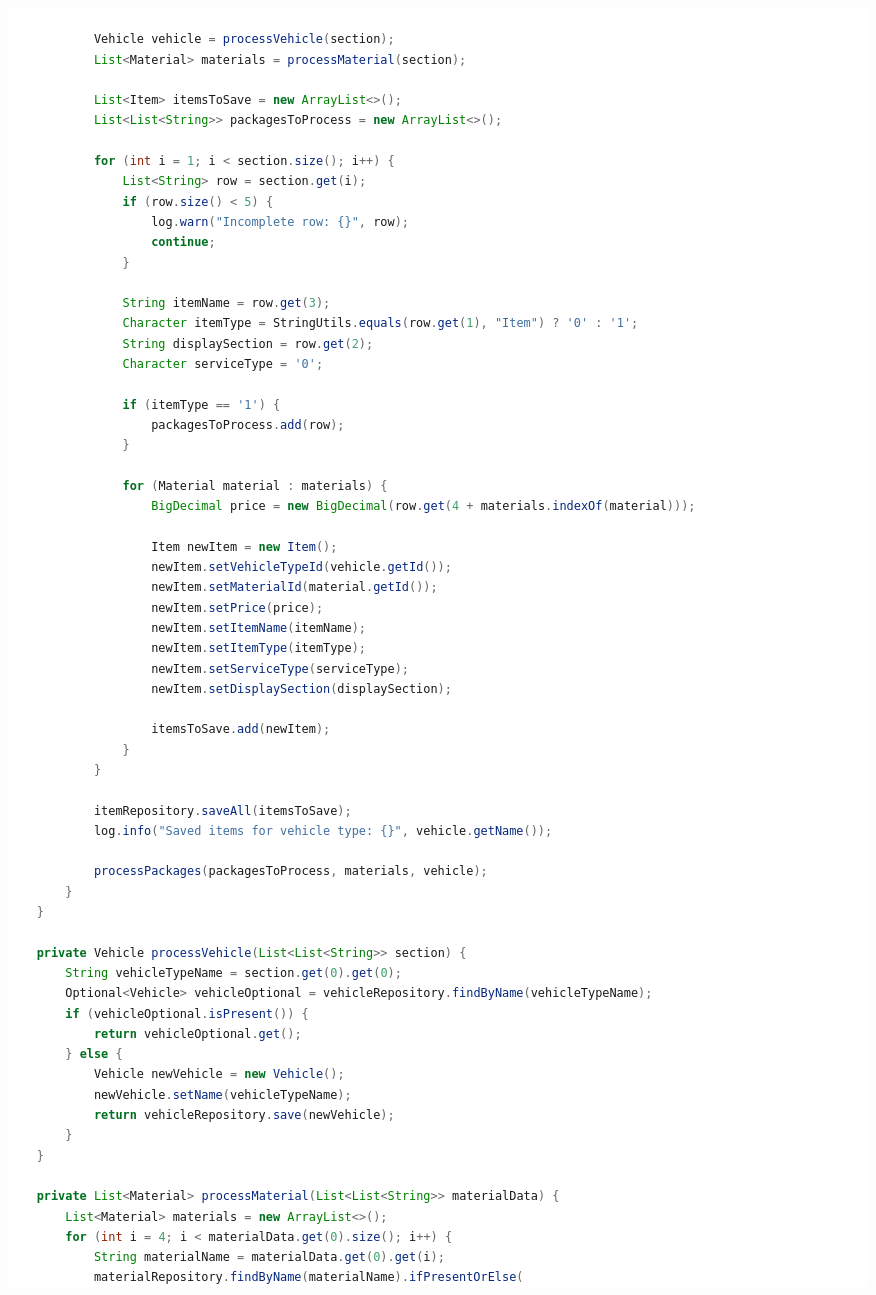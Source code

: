 ```java

            Vehicle vehicle = processVehicle(section);
            List<Material> materials = processMaterial(section);

            List<Item> itemsToSave = new ArrayList<>();
            List<List<String>> packagesToProcess = new ArrayList<>();

            for (int i = 1; i < section.size(); i++) {
                List<String> row = section.get(i);
                if (row.size() < 5) {
                    log.warn("Incomplete row: {}", row);
                    continue;
                }

                String itemName = row.get(3);
                Character itemType = StringUtils.equals(row.get(1), "Item") ? '0' : '1';
                String displaySection = row.get(2);
                Character serviceType = '0';

                if (itemType == '1') {
                    packagesToProcess.add(row);
                }

                for (Material material : materials) {
                    BigDecimal price = new BigDecimal(row.get(4 + materials.indexOf(material)));

                    Item newItem = new Item();
                    newItem.setVehicleTypeId(vehicle.getId());
                    newItem.setMaterialId(material.getId());
                    newItem.setPrice(price);
                    newItem.setItemName(itemName);
                    newItem.setItemType(itemType);
                    newItem.setServiceType(serviceType);
                    newItem.setDisplaySection(displaySection);

                    itemsToSave.add(newItem);
                }
            }

            itemRepository.saveAll(itemsToSave);
            log.info("Saved items for vehicle type: {}", vehicle.getName());

            processPackages(packagesToProcess, materials, vehicle);
        }
    }

    private Vehicle processVehicle(List<List<String>> section) {
        String vehicleTypeName = section.get(0).get(0);
        Optional<Vehicle> vehicleOptional = vehicleRepository.findByName(vehicleTypeName);
        if (vehicleOptional.isPresent()) {
            return vehicleOptional.get();
        } else {
            Vehicle newVehicle = new Vehicle();
            newVehicle.setName(vehicleTypeName);
            return vehicleRepository.save(newVehicle);
        }
    }

    private List<Material> processMaterial(List<List<String>> materialData) {
        List<Material> materials = new ArrayList<>();
        for (int i = 4; i < materialData.get(0).size(); i++) {
            String materialName = materialData.get(0).get(i);
            materialRepository.findByName(materialName).ifPresentOrElse(
```
